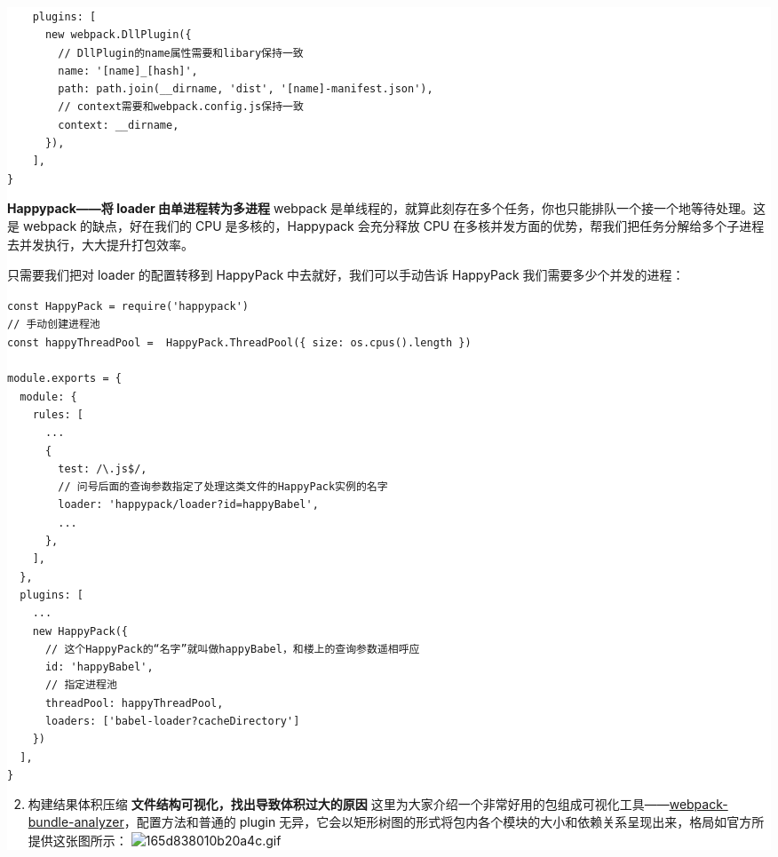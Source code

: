 ```
    plugins: [
      new webpack.DllPlugin({
        // DllPlugin的name属性需要和libary保持一致
        name: '[name]_[hash]',
        path: path.join(__dirname, 'dist', '[name]-manifest.json'),
        // context需要和webpack.config.js保持一致
        context: __dirname,
      }),
    ],
}
```

<b>Happypack——将 loader 由单进程转为多进程</b>
webpack 是单线程的，就算此刻存在多个任务，你也只能排队一个接一个地等待处理。这是 webpack 的缺点，好在我们的 CPU 是多核的，Happypack 会充分释放 CPU 在多核并发方面的优势，帮我们把任务分解给多个子进程去并发执行，大大提升打包效率。

只需要我们把对 loader 的配置转移到 HappyPack 中去就好，我们可以手动告诉 HappyPack 我们需要多少个并发的进程：
```
const HappyPack = require('happypack')
// 手动创建进程池
const happyThreadPool =  HappyPack.ThreadPool({ size: os.cpus().length })

module.exports = {
  module: {
    rules: [
      ...
      {
        test: /\.js$/,
        // 问号后面的查询参数指定了处理这类文件的HappyPack实例的名字
        loader: 'happypack/loader?id=happyBabel',
        ...
      },
    ],
  },
  plugins: [
    ...
    new HappyPack({
      // 这个HappyPack的“名字”就叫做happyBabel，和楼上的查询参数遥相呼应
      id: 'happyBabel',
      // 指定进程池
      threadPool: happyThreadPool,
      loaders: ['babel-loader?cacheDirectory']
    })
  ],
}

```




2. 构建结果体积压缩
<b>文件结构可视化，找出导致体积过大的原因</b>
这里为大家介绍一个非常好用的包组成可视化工具——[webpack-bundle-analyzer](https://www.npmjs.com/package/webpack-bundle-analyzer)，配置方法和普通的 plugin 无异，它会以矩形树图的形式将包内各个模块的大小和依赖关系呈现出来，格局如官方所提供这张图所示：
![165d838010b20a4c.gif](https://i.loli.net/2020/03/09/DZeAWIXLmK5Qosk.gif)
